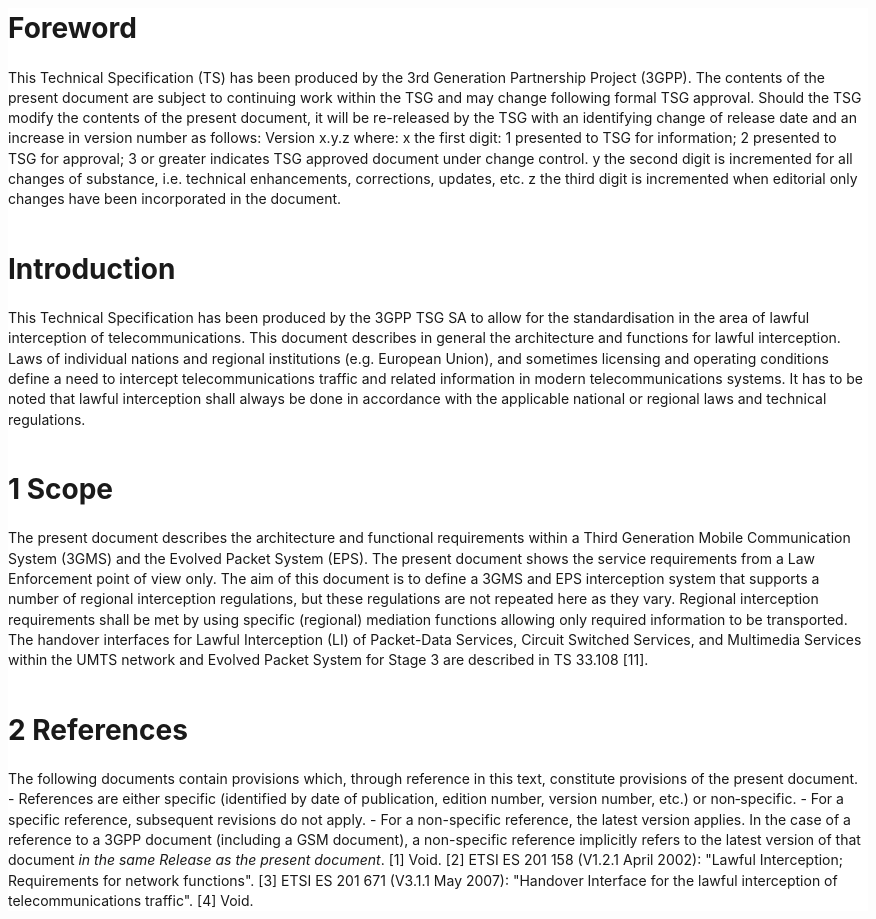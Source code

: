 # Foreword
This Technical Specification (TS) has been produced by the 3rd Generation
Partnership Project (3GPP).
The contents of the present document are subject to continuing work within the
TSG and may change following formal TSG approval. Should the TSG modify the
contents of the present document, it will be re-released by the TSG with an
identifying change of release date and an increase in version number as
follows:
Version x.y.z
where:
x the first digit:
1 presented to TSG for information;
2 presented to TSG for approval;
3 or greater indicates TSG approved document under change control.
y the second digit is incremented for all changes of substance, i.e. technical
enhancements, corrections, updates, etc.
z the third digit is incremented when editorial only changes have been
incorporated in the document.
# Introduction
This Technical Specification has been produced by the 3GPP TSG SA to allow for
the standardisation in the area of lawful interception of telecommunications.
This document describes in general the architecture and functions for lawful
interception. Laws of individual nations and regional institutions (e.g.
European Union), and sometimes licensing and operating conditions define a
need to intercept telecommunications traffic and related information in modern
telecommunications systems. It has to be noted that lawful interception shall
always be done in accordance with the applicable national or regional laws and
technical regulations.
# 1 Scope
The present document describes the architecture and functional requirements
within a Third Generation Mobile Communication System (3GMS) and the Evolved
Packet System (EPS).
The present document shows the service requirements from a Law Enforcement
point of view only. The aim of this document is to define a 3GMS and EPS
interception system that supports a number of regional interception
regulations, but these regulations are not repeated here as they vary.
Regional interception requirements shall be met by using specific (regional)
mediation functions allowing only required information to be transported.
The handover interfaces for Lawful Interception (LI) of Packet-Data Services,
Circuit Switched Services, and Multimedia Services within the UMTS network and
Evolved Packet System for Stage 3 are described in TS 33.108 [11].
# 2 References
The following documents contain provisions which, through reference in this
text, constitute provisions of the present document.
\- References are either specific (identified by date of publication, edition
number, version number, etc.) or non‑specific.
\- For a specific reference, subsequent revisions do not apply.
\- For a non-specific reference, the latest version applies. In the case of a
reference to a 3GPP document (including a GSM document), a non-specific
reference implicitly refers to the latest version of that document _in the
same Release as the present document_.
[1] Void.
[2] ETSI ES 201 158 (V1.2.1 April 2002): \"Lawful Interception; Requirements
for network functions\".
[3] ETSI ES 201 671 (V3.1.1 May 2007): \"Handover Interface for the lawful
interception of telecommunications traffic\".
[4] Void.